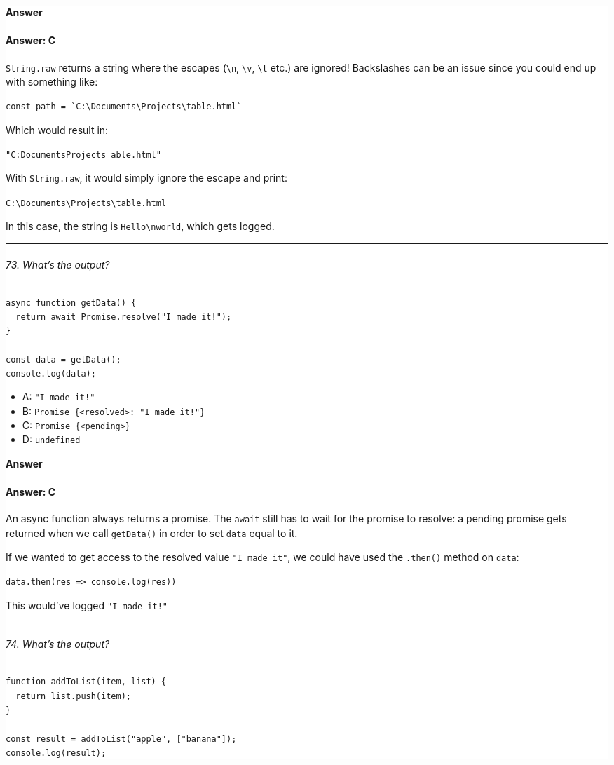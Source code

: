 **Answer**

#### Answer: C

`String.raw` returns a string where the escapes (`\n`, `\v`, `\t` etc.) are ignored! Backslashes can be an issue since you could end up with something like:

`` const path = `C:\Documents\Projects\table.html` ``

Which would result in:

`"C:DocumentsProjects able.html"`

With `String.raw`, it would simply ignore the escape and print:

`C:\Documents\Projects\table.html`

In this case, the string is `Hello\nworld`, which gets logged.

------------------------------------------------------------------------

###### 73. What’s the output?

    async function getData() {
      return await Promise.resolve("I made it!");
    }

    const data = getData();
    console.log(data);

-   A: `"I made it!"`
-   B: `Promise {<resolved>: "I made it!"}`
-   C: `Promise {<pending>}`
-   D: `undefined`

**Answer**

#### Answer: C

An async function always returns a promise. The `await` still has to wait for the promise to resolve: a pending promise gets returned when we call `getData()` in order to set `data` equal to it.

If we wanted to get access to the resolved value `"I made it"`, we could have used the `.then()` method on `data`:

`data.then(res => console.log(res))`

This would’ve logged `"I made it!"`

------------------------------------------------------------------------

###### 74. What’s the output?

    function addToList(item, list) {
      return list.push(item);
    }

    const result = addToList("apple", ["banana"]);
    console.log(result);
